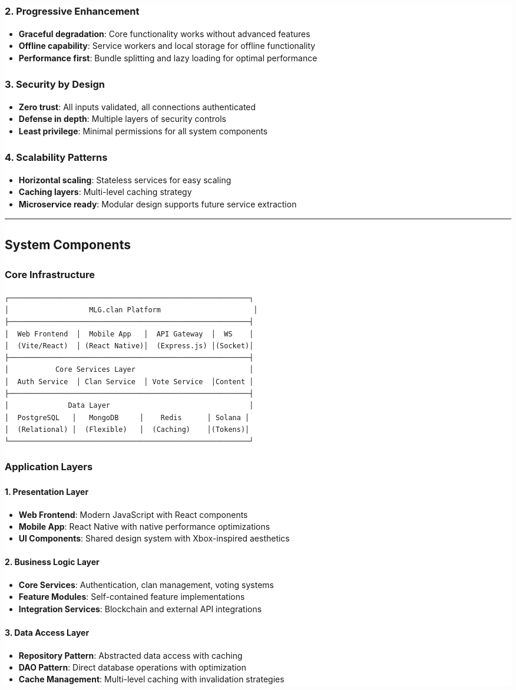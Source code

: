 ### 2. Progressive Enhancement
- **Graceful degradation**: Core functionality works without advanced features
- **Offline capability**: Service workers and local storage for offline functionality
- **Performance first**: Bundle splitting and lazy loading for optimal performance

### 3. Security by Design
- **Zero trust**: All inputs validated, all connections authenticated
- **Defense in depth**: Multiple layers of security controls
- **Least privilege**: Minimal permissions for all system components

### 4. Scalability Patterns
- **Horizontal scaling**: Stateless services for easy scaling
- **Caching layers**: Multi-level caching strategy
- **Microservice ready**: Modular design supports future service extraction

---

## System Components

### Core Infrastructure
```
┌─────────────────────────────────────────────────────────┐
│                   MLG.clan Platform                      │
├─────────────────────────────────────────────────────────┤
│  Web Frontend  │  Mobile App   │  API Gateway  │  WS    │
│  (Vite/React)  │ (React Native)│  (Express.js) │(Socket)│
├─────────────────────────────────────────────────────────┤
│           Core Services Layer                           │
│  Auth Service  │ Clan Service  │ Vote Service  │Content │
├─────────────────────────────────────────────────────────┤
│              Data Layer                                 │
│  PostgreSQL   │   MongoDB     │    Redis      │ Solana │
│  (Relational) │  (Flexible)   │  (Caching)    │(Tokens)│
└─────────────────────────────────────────────────────────┘
```

### Application Layers

#### 1. Presentation Layer
- **Web Frontend**: Modern JavaScript with React components
- **Mobile App**: React Native with native performance optimizations
- **UI Components**: Shared design system with Xbox-inspired aesthetics

#### 2. Business Logic Layer
- **Core Services**: Authentication, clan management, voting systems
- **Feature Modules**: Self-contained feature implementations
- **Integration Services**: Blockchain and external API integrations

#### 3. Data Access Layer
- **Repository Pattern**: Abstracted data access with caching
- **DAO Pattern**: Direct database operations with optimization
- **Cache Management**: Multi-level caching with invalidation strategies

